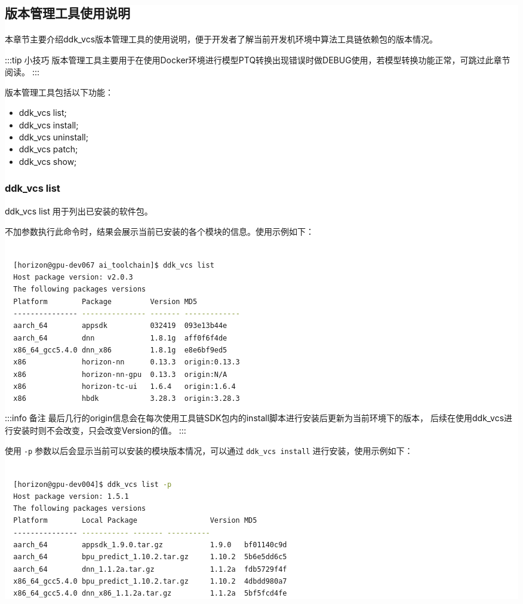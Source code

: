 



## 版本管理工具使用说明

本章节主要介绍ddk_vcs版本管理工具的使用说明，便于开发者了解当前开发机环境中算法工具链依赖包的版本情况。

:::tip 小技巧
  版本管理工具主要用于在使用Docker环境进行模型PTQ转换出现错误时做DEBUG使用，若模型转换功能正常，可跳过此章节阅读。
:::

版本管理工具包括以下功能：

- ddk_vcs list;
- ddk_vcs install; 
- ddk_vcs uninstall; 
- ddk_vcs patch; 
- ddk_vcs show; 


### ddk_vcs list

ddk_vcs list 用于列出已安装的软件包。

不加参数执行此命令时，结果会展示当前已安装的各个模块的信息。使用示例如下：

```bash

  [horizon@gpu-dev067 ai_toolchain]$ ddk_vcs list
  Host package version: v2.0.3
  The following packages versions
  Platform        Package         Version MD5
  --------------- --------------- ------- -------------
  aarch_64        appsdk          032419  093e13b44e
  aarch_64        dnn             1.8.1g  aff0f6f4de
  x86_64_gcc5.4.0 dnn_x86         1.8.1g  e8e6bf9ed5
  x86             horizon-nn      0.13.3  origin:0.13.3
  x86             horizon-nn-gpu  0.13.3  origin:N/A
  x86             horizon-tc-ui   1.6.4   origin:1.6.4
  x86             hbdk            3.28.3  origin:3.28.3
```
:::info 备注
  最后几行的origin信息会在每次使用工具链SDK包内的install脚本进行安装后更新为当前环境下的版本，
  后续在使用ddk_vcs进行安装时则不会改变，只会改变Version的值。
:::

使用 ``-p`` 参数以后会显示当前可以安装的模块版本情况，可以通过 ``ddk_vcs install`` 进行安装，使用示例如下：

```bash

  [horizon@gpu-dev004]$ ddk_vcs list -p
  Host package version: 1.5.1
  The following packages versions
  Platform        Local Package                 Version MD5
  --------------- ----------- ------- ----------
  aarch_64        appsdk_1.9.0.tar.gz           1.9.0   bf01140c9d
  aarch_64        bpu_predict_1.10.2.tar.gz     1.10.2  5b6e5dd6c5
  aarch_64        dnn_1.1.2a.tar.gz             1.1.2a  fdb5729f4f
  x86_64_gcc5.4.0 bpu_predict_1.10.2.tar.gz     1.10.2  4dbdd980a7
  x86_64_gcc5.4.0 dnn_x86_1.1.2a.tar.gz         1.1.2a  5bf5fcd4fe
```
